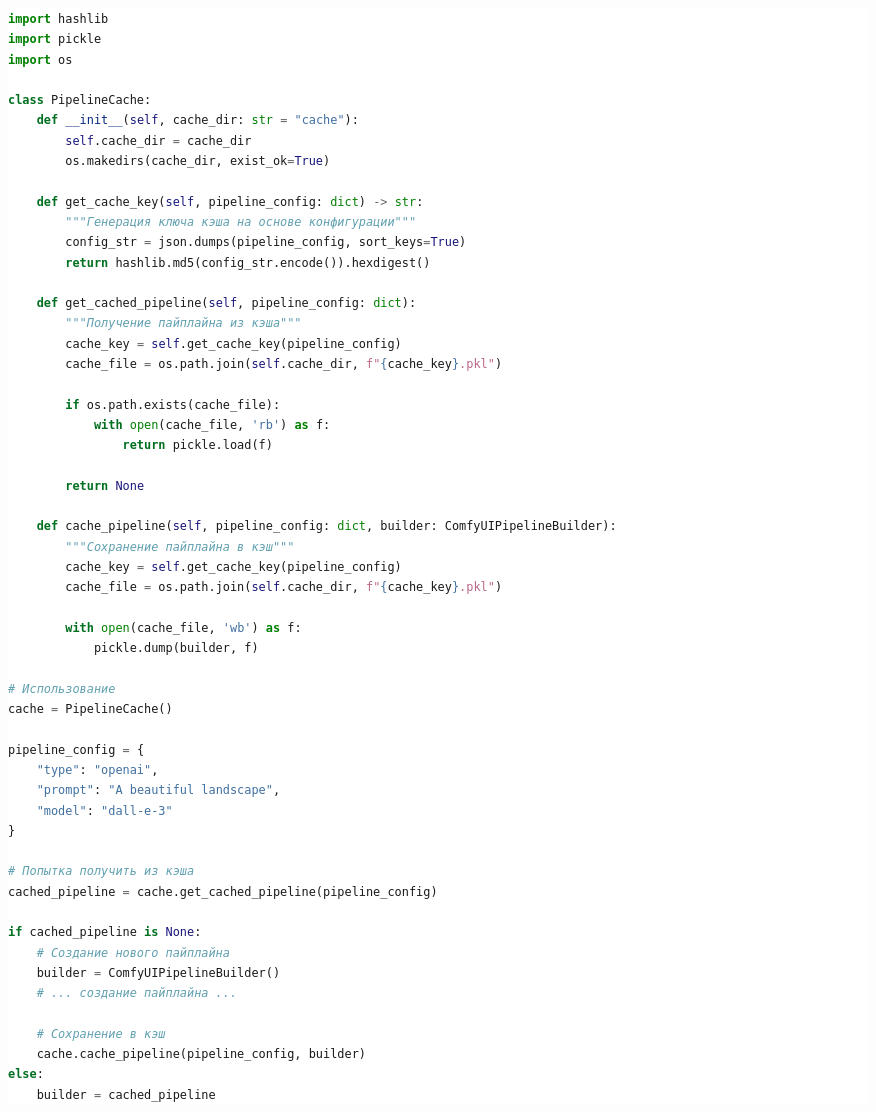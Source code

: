 ```python
import hashlib
import pickle
import os

class PipelineCache:
    def __init__(self, cache_dir: str = "cache"):
        self.cache_dir = cache_dir
        os.makedirs(cache_dir, exist_ok=True)
    
    def get_cache_key(self, pipeline_config: dict) -> str:
        """Генерация ключа кэша на основе конфигурации"""
        config_str = json.dumps(pipeline_config, sort_keys=True)
        return hashlib.md5(config_str.encode()).hexdigest()
    
    def get_cached_pipeline(self, pipeline_config: dict):
        """Получение пайплайна из кэша"""
        cache_key = self.get_cache_key(pipeline_config)
        cache_file = os.path.join(self.cache_dir, f"{cache_key}.pkl")
        
        if os.path.exists(cache_file):
            with open(cache_file, 'rb') as f:
                return pickle.load(f)
        
        return None
    
    def cache_pipeline(self, pipeline_config: dict, builder: ComfyUIPipelineBuilder):
        """Сохранение пайплайна в кэш"""
        cache_key = self.get_cache_key(pipeline_config)
        cache_file = os.path.join(self.cache_dir, f"{cache_key}.pkl")
        
        with open(cache_file, 'wb') as f:
            pickle.dump(builder, f)

# Использование
cache = PipelineCache()

pipeline_config = {
    "type": "openai",
    "prompt": "A beautiful landscape",
    "model": "dall-e-3"
}

# Попытка получить из кэша
cached_pipeline = cache.get_cached_pipeline(pipeline_config)

if cached_pipeline is None:
    # Создание нового пайплайна
    builder = ComfyUIPipelineBuilder()
    # ... создание пайплайна ...
    
    # Сохранение в кэш
    cache.cache_pipeline(pipeline_config, builder)
else:
    builder = cached_pipeline
```
